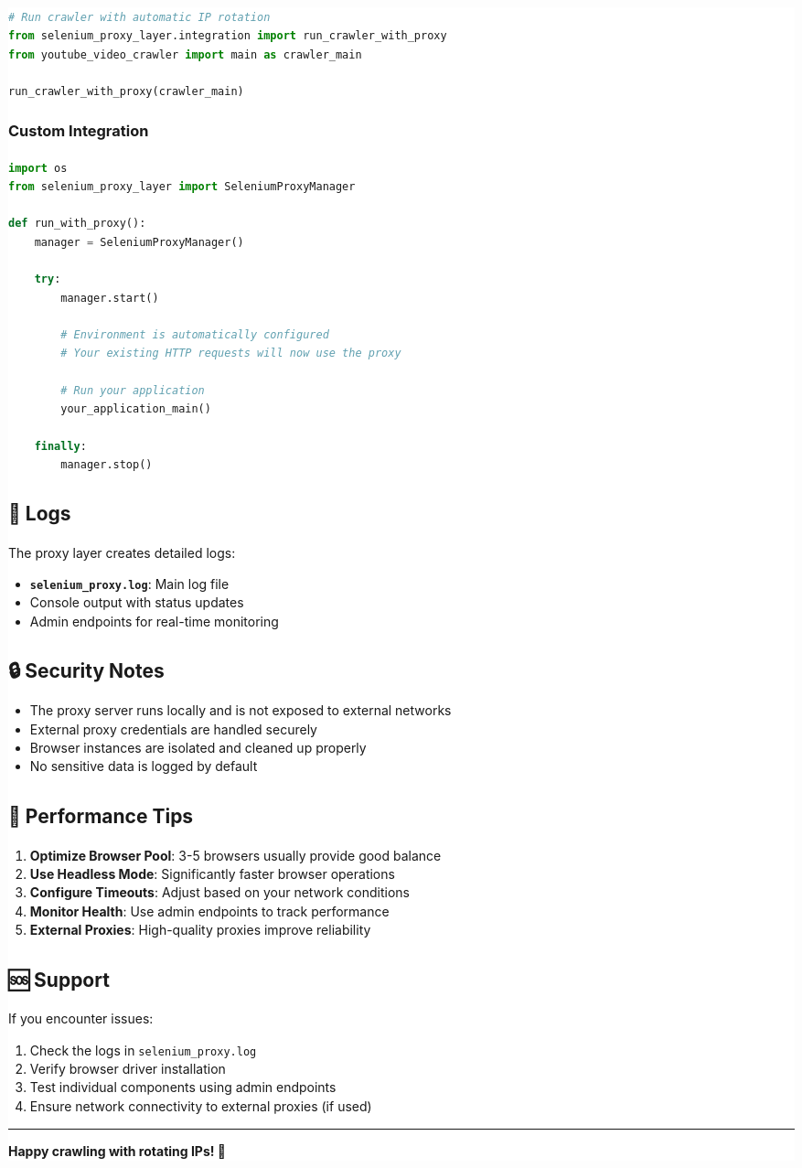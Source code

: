 ```python
# Run crawler with automatic IP rotation
from selenium_proxy_layer.integration import run_crawler_with_proxy
from youtube_video_crawler import main as crawler_main

run_crawler_with_proxy(crawler_main)
```

### Custom Integration

```python
import os
from selenium_proxy_layer import SeleniumProxyManager

def run_with_proxy():
    manager = SeleniumProxyManager()

    try:
        manager.start()

        # Environment is automatically configured
        # Your existing HTTP requests will now use the proxy

        # Run your application
        your_application_main()

    finally:
        manager.stop()
```

## 📝 Logs

The proxy layer creates detailed logs:

- **`selenium_proxy.log`**: Main log file
- Console output with status updates
- Admin endpoints for real-time monitoring

## 🔒 Security Notes

- The proxy server runs locally and is not exposed to external networks
- External proxy credentials are handled securely
- Browser instances are isolated and cleaned up properly
- No sensitive data is logged by default

## 🚀 Performance Tips

1. **Optimize Browser Pool**: 3-5 browsers usually provide good balance
2. **Use Headless Mode**: Significantly faster browser operations
3. **Configure Timeouts**: Adjust based on your network conditions
4. **Monitor Health**: Use admin endpoints to track performance
5. **External Proxies**: High-quality proxies improve reliability

## 🆘 Support

If you encounter issues:

1. Check the logs in `selenium_proxy.log`
2. Verify browser driver installation
3. Test individual components using admin endpoints
4. Ensure network connectivity to external proxies (if used)

---

**Happy crawling with rotating IPs! 🎯**
